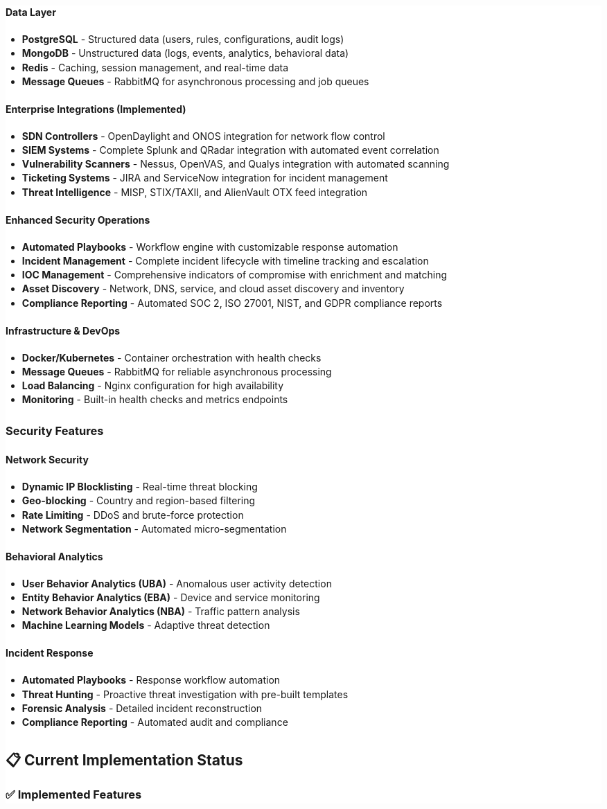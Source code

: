 #### Data Layer
- **PostgreSQL** - Structured data (users, rules, configurations, audit logs)
- **MongoDB** - Unstructured data (logs, events, analytics, behavioral data)
- **Redis** - Caching, session management, and real-time data
- **Message Queues** - RabbitMQ for asynchronous processing and job queues

#### Enterprise Integrations (Implemented)
- **SDN Controllers** - OpenDaylight and ONOS integration for network flow control
- **SIEM Systems** - Complete Splunk and QRadar integration with automated event correlation
- **Vulnerability Scanners** - Nessus, OpenVAS, and Qualys integration with automated scanning
- **Ticketing Systems** - JIRA and ServiceNow integration for incident management
- **Threat Intelligence** - MISP, STIX/TAXII, and AlienVault OTX feed integration

#### Enhanced Security Operations
- **Automated Playbooks** - Workflow engine with customizable response automation
- **Incident Management** - Complete incident lifecycle with timeline tracking and escalation
- **IOC Management** - Comprehensive indicators of compromise with enrichment and matching
- **Asset Discovery** - Network, DNS, service, and cloud asset discovery and inventory
- **Compliance Reporting** - Automated SOC 2, ISO 27001, NIST, and GDPR compliance reports

#### Infrastructure & DevOps
- **Docker/Kubernetes** - Container orchestration with health checks
- **Message Queues** - RabbitMQ for reliable asynchronous processing
- **Load Balancing** - Nginx configuration for high availability
- **Monitoring** - Built-in health checks and metrics endpoints

### Security Features

#### Network Security
- **Dynamic IP Blocklisting** - Real-time threat blocking
- **Geo-blocking** - Country and region-based filtering
- **Rate Limiting** - DDoS and brute-force protection
- **Network Segmentation** - Automated micro-segmentation

#### Behavioral Analytics
- **User Behavior Analytics (UBA)** - Anomalous user activity detection
- **Entity Behavior Analytics (EBA)** - Device and service monitoring
- **Network Behavior Analytics (NBA)** - Traffic pattern analysis
- **Machine Learning Models** - Adaptive threat detection

#### Incident Response
- **Automated Playbooks** - Response workflow automation
- **Threat Hunting** - Proactive threat investigation with pre-built templates
- **Forensic Analysis** - Detailed incident reconstruction
- **Compliance Reporting** - Automated audit and compliance

## 📋 Current Implementation Status

### ✅ Implemented Features

